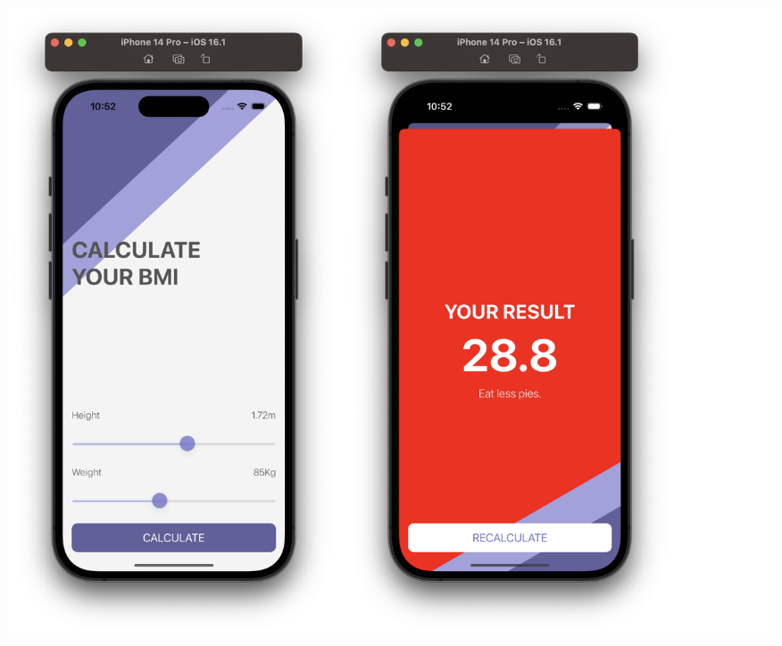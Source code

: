 <img src="https://github.com/ozlemcali/BMI-Calculator/blob/master/GithubSS/ekranresmi3.png" width ="372.8" height= "702.4"> <img 
src="https://github.com/ozlemcali/BMI-Calculator/blob/master/GithubSS/ekranresmi4.png" width ="372.8" height= "702.4"> 